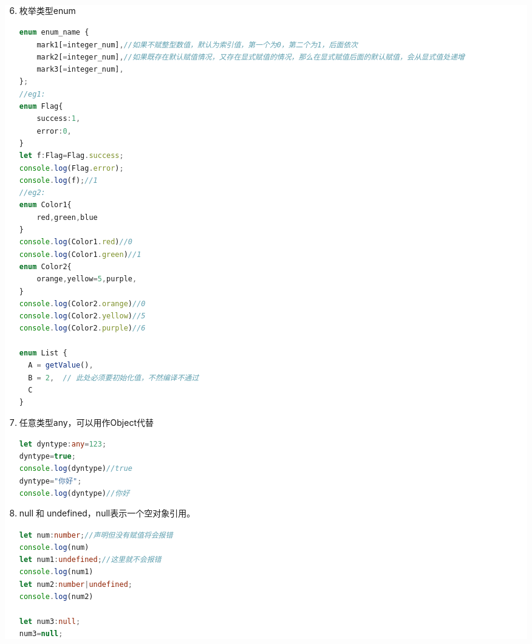 6. 枚举类型enum

   ```typescript
   enum enum_name {
       mark1[=integer_num],//如果不赋整型数值，默认为索引值，第一个为0，第二个为1，后面依次
       mark2[=integer_num],//如果既存在默认赋值情况，又存在显式赋值的情况，那么在显式赋值后面的默认赋值，会从显式值处递增
       mark3[=integer_num],
   };
   //eg1:
   enum Flag{
       success:1,
       error:0,
   } 
   let f:Flag=Flag.success;
   console.log(Flag.error);
   console.log(f);//1
   //eg2:
   enum Color1{
       red,green,blue
   }
   console.log(Color1.red)//0
   console.log(Color1.green)//1
   enum Color2{
       orange,yellow=5,purple,
   }
   console.log(Color2.orange)//0
   console.log(Color2.yellow)//5
   console.log(Color2.purple)//6
   
   enum List {
     A = getValue(),
     B = 2,  // 此处必须要初始化值，不然编译不通过
     C
   }
   ```

   

7. 任意类型any，可以用作Object代替

   ```typescript
   let dyntype:any=123;
   dyntype=true;
   console.log(dyntype)//true
   dyntype="你好";
   console.log(dyntype)//你好
   
   ```

8. null 和 undefined，null表示一个空对象引用。

   ```typescript
   let num:number;//声明但没有赋值将会报错
   console.log(num)
   let num1:undefined;//这里就不会报错
   console.log(num1)
   let num2:number|undefined;
   console.log(num2)
   
   let num3:null;
   num3=null;
   ```
